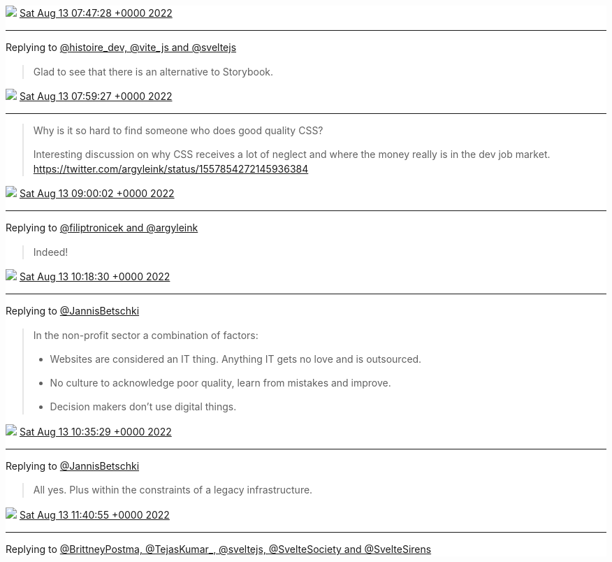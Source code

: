 <img src="media/tweet.ico" width="12" /> [Sat Aug 13 07:47:28 +0000 2022](https://twitter.com/maiertech/status/1558359567934914560)

----

Replying to [@histoire_dev, @vite_js and @sveltejs](https://twitter.com/histoire_dev/status/1558236288691601409)

> Glad to see that there is an alternative to Storybook.

<img src="media/tweet.ico" width="12" /> [Sat Aug 13 07:59:27 +0000 2022](https://twitter.com/maiertech/status/1558362582733422593)

----

> Why is it so hard to find someone who does good quality CSS?
> 
> Interesting discussion on why CSS receives a lot of neglect and where the money really is in the dev job market. https://twitter.com/argyleink/status/1557854272145936384

<img src="media/tweet.ico" width="12" /> [Sat Aug 13 09:00:02 +0000 2022](https://twitter.com/maiertech/status/1558377831389794304)

----

Replying to [@filiptronicek and @argyleink](https://twitter.com/filiptronicek/status/1558384230568054784)

> Indeed!

<img src="media/tweet.ico" width="12" /> [Sat Aug 13 10:18:30 +0000 2022](https://twitter.com/maiertech/status/1558397577237856256)

----

Replying to [@JannisBetschki](https://twitter.com/JannisBetschki/status/1558397959812878336)

> In the non-profit sector a combination of factors:
> 
> - Websites are considered an IT thing. Anything IT gets no love and is outsourced.
> 
> - No culture to acknowledge poor quality, learn from mistakes and improve.
> 
> - Decision makers don’t use digital things.

<img src="media/tweet.ico" width="12" /> [Sat Aug 13 10:35:29 +0000 2022](https://twitter.com/maiertech/status/1558401851321683970)

----

Replying to [@JannisBetschki](https://twitter.com/JannisBetschki/status/1558414881321263104)

> All yes. Plus within the constraints of a legacy infrastructure.

<img src="media/tweet.ico" width="12" /> [Sat Aug 13 11:40:55 +0000 2022](https://twitter.com/maiertech/status/1558418319207710720)

----

Replying to [@BrittneyPostma, @TejasKumar_, @sveltejs, @SvelteSociety and @SvelteSirens](https://twitter.com/BrittneyPostma/status/1558552973936132097)
